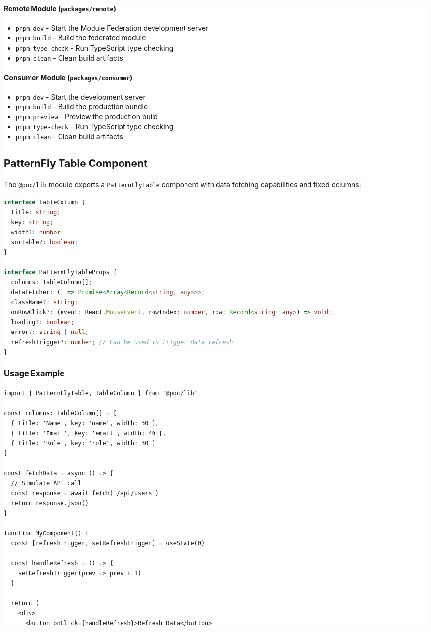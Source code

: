 #### Remote Module (`packages/remote`)
- `pnpm dev` - Start the Module Federation development server
- `pnpm build` - Build the federated module
- `pnpm type-check` - Run TypeScript type checking
- `pnpm clean` - Clean build artifacts

#### Consumer Module (`packages/consumer`)
- `pnpm dev` - Start the development server
- `pnpm build` - Build the production bundle
- `pnpm preview` - Preview the production build
- `pnpm type-check` - Run TypeScript type checking
- `pnpm clean` - Clean build artifacts

## PatternFly Table Component

The `@poc/lib` module exports a `PatternFlyTable` component with data fetching capabilities and fixed columns:

```typescript
interface TableColumn {
  title: string;
  key: string;
  width?: number;
  sortable?: boolean;
}

interface PatternFlyTableProps {
  columns: TableColumn[];
  dataFetcher: () => Promise<Array<Record<string, any>>>;
  className?: string;
  onRowClick?: (event: React.MouseEvent, rowIndex: number, row: Record<string, any>) => void;
  loading?: boolean;
  error?: string | null;
  refreshTrigger?: number; // Can be used to trigger data refresh
}
```

### Usage Example

```tsx
import { PatternFlyTable, TableColumn } from '@poc/lib'

const columns: TableColumn[] = [
  { title: 'Name', key: 'name', width: 30 },
  { title: 'Email', key: 'email', width: 40 },
  { title: 'Role', key: 'role', width: 30 }
]

const fetchData = async () => {
  // Simulate API call
  const response = await fetch('/api/users')
  return response.json()
}

function MyComponent() {
  const [refreshTrigger, setRefreshTrigger] = useState(0)

  const handleRefresh = () => {
    setRefreshTrigger(prev => prev + 1)
  }

  return (
    <div>
      <button onClick={handleRefresh}>Refresh Data</button>
```